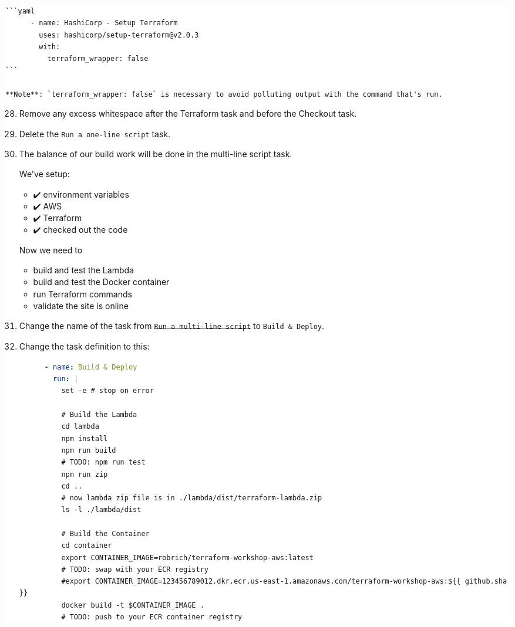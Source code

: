     ```yaml
          - name: HashiCorp - Setup Terraform
            uses: hashicorp/setup-terraform@v2.0.3
            with:
              terraform_wrapper: false
    ```

    **Note**: `terraform_wrapper: false` is necessary to avoid polluting output with the command that's run.

28. Remove any excess whitespace after the Terraform task and before the Checkout task.

29. Delete the `Run a one-line script` task.

30. The balance of our build work will be done in the multi-line script task.

    We've setup:

    - ✔️ environment variables
    - ✔️ AWS
    - ✔️ Terraform
    - ✔️ checked out the code

    Now we need to

    - build and test the Lambda
    - build and test the Docker container
    - run Terraform commands
    - validate the site is online

31. Change the name of the task from ~~`Run a multi-line script`~~ to `Build & Deploy`.

32. Change the task definition to this:

    ```yaml
          - name: Build & Deploy
            run: |
              set -e # stop on error

              # Build the Lambda
              cd lambda
              npm install
              npm run build
              # TODO: npm run test
              npm run zip
              cd ..
              # now lambda zip file is in ./lambda/dist/terraform-lambda.zip
              ls -l ./lambda/dist

              # Build the Container
              cd container
              export CONTAINER_IMAGE=robrich/terraform-workshop-aws:latest
              # TODO: swap with your ECR registry
              #export CONTAINER_IMAGE=123456789012.dkr.ecr.us-east-1.amazonaws.com/terraform-workshop-aws:${{ github.sha }}
              docker build -t $CONTAINER_IMAGE .
              # TODO: push to your ECR container registry